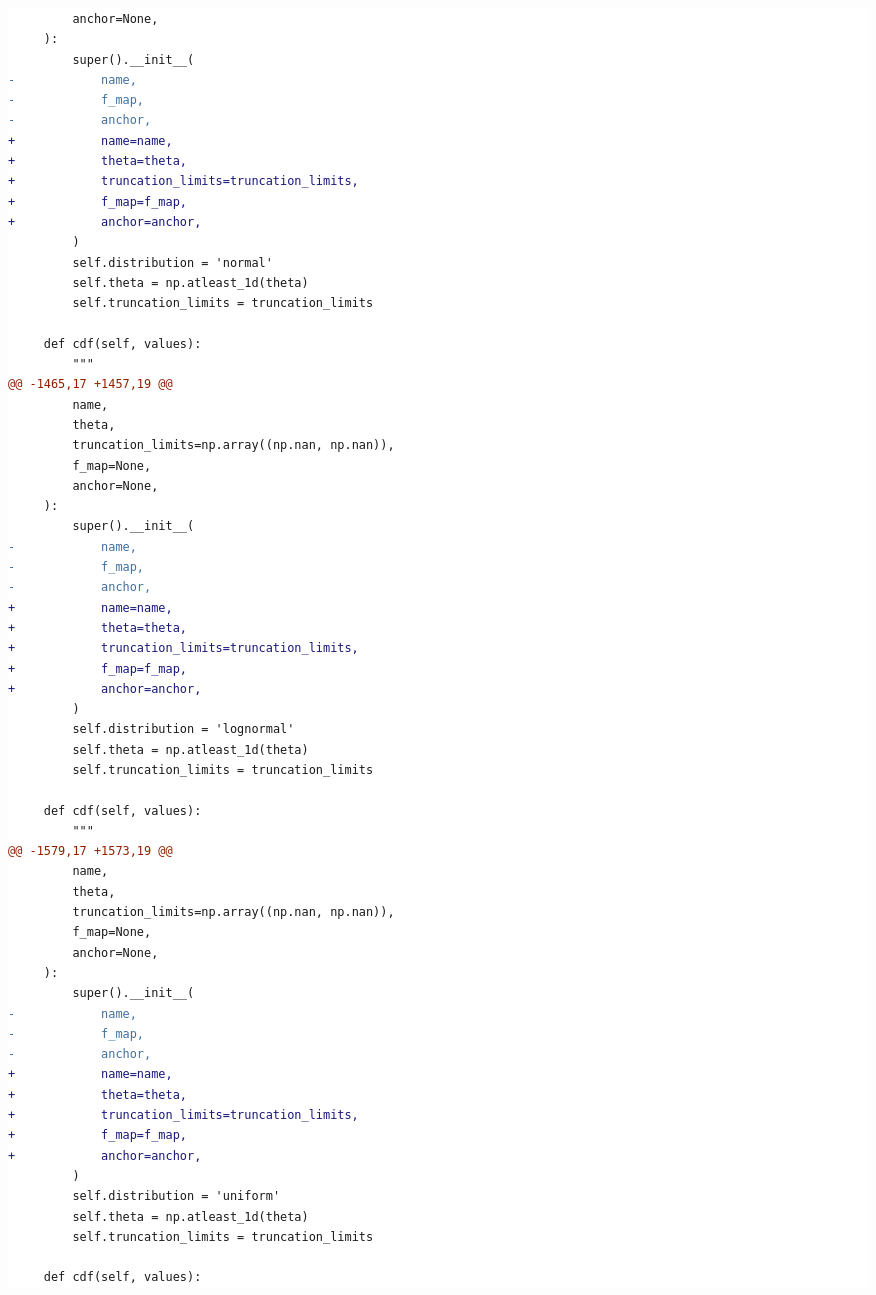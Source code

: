 ```diff
         anchor=None,
     ):
         super().__init__(
-            name,
-            f_map,
-            anchor,
+            name=name,
+            theta=theta,
+            truncation_limits=truncation_limits,
+            f_map=f_map,
+            anchor=anchor,
         )
         self.distribution = 'normal'
         self.theta = np.atleast_1d(theta)
         self.truncation_limits = truncation_limits
 
     def cdf(self, values):
         """
@@ -1465,17 +1457,19 @@
         name,
         theta,
         truncation_limits=np.array((np.nan, np.nan)),
         f_map=None,
         anchor=None,
     ):
         super().__init__(
-            name,
-            f_map,
-            anchor,
+            name=name,
+            theta=theta,
+            truncation_limits=truncation_limits,
+            f_map=f_map,
+            anchor=anchor,
         )
         self.distribution = 'lognormal'
         self.theta = np.atleast_1d(theta)
         self.truncation_limits = truncation_limits
 
     def cdf(self, values):
         """
@@ -1579,17 +1573,19 @@
         name,
         theta,
         truncation_limits=np.array((np.nan, np.nan)),
         f_map=None,
         anchor=None,
     ):
         super().__init__(
-            name,
-            f_map,
-            anchor,
+            name=name,
+            theta=theta,
+            truncation_limits=truncation_limits,
+            f_map=f_map,
+            anchor=anchor,
         )
         self.distribution = 'uniform'
         self.theta = np.atleast_1d(theta)
         self.truncation_limits = truncation_limits
 
     def cdf(self, values):
```